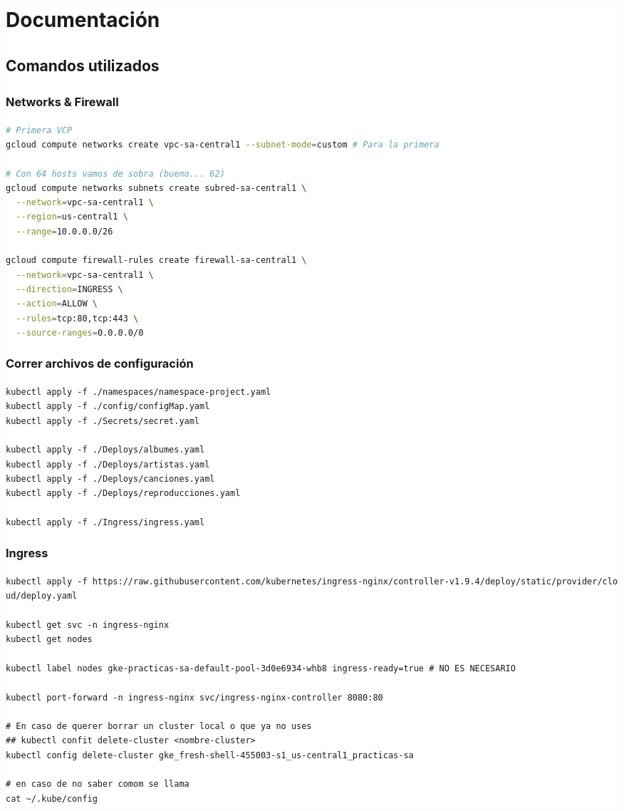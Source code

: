 # Documentación

## Comandos utilizados

### Networks & Firewall

```sh
# Primera VCP
gcloud compute networks create vpc-sa-central1 --subnet-mode=custom # Para la primera

# Con 64 hosts vamos de sobra (bueno... 62)
gcloud compute networks subnets create subred-sa-central1 \
  --network=vpc-sa-central1 \
  --region=us-central1 \
  --range=10.0.0.0/26

gcloud compute firewall-rules create firewall-sa-central1 \
  --network=vpc-sa-central1 \
  --direction=INGRESS \
  --action=ALLOW \
  --rules=tcp:80,tcp:443 \
  --source-ranges=0.0.0.0/0
```




### Correr archivos de configuración

```shell
kubectl apply -f ./namespaces/namespace-project.yaml
kubectl apply -f ./config/configMap.yaml
kubectl apply -f ./Secrets/secret.yaml

kubectl apply -f ./Deploys/albumes.yaml
kubectl apply -f ./Deploys/artistas.yaml
kubectl apply -f ./Deploys/canciones.yaml
kubectl apply -f ./Deploys/reproducciones.yaml

kubectl apply -f ./Ingress/ingress.yaml
```

### Ingress

```shell
kubectl apply -f https://raw.githubusercontent.com/kubernetes/ingress-nginx/controller-v1.9.4/deploy/static/provider/cloud/deploy.yaml

kubectl get svc -n ingress-nginx
kubectl get nodes

kubectl label nodes gke-practicas-sa-default-pool-3d0e6934-whb8 ingress-ready=true # NO ES NECESARIO

kubectl port-forward -n ingress-nginx svc/ingress-nginx-controller 8080:80

# En caso de querer borrar un cluster local o que ya no uses
## kubectl confit delete-cluster <nombre-cluster>
kubectl config delete-cluster gke_fresh-shell-455003-s1_us-central1_practicas-sa

# en caso de no saber comom se llama
cat ~/.kube/config
```
